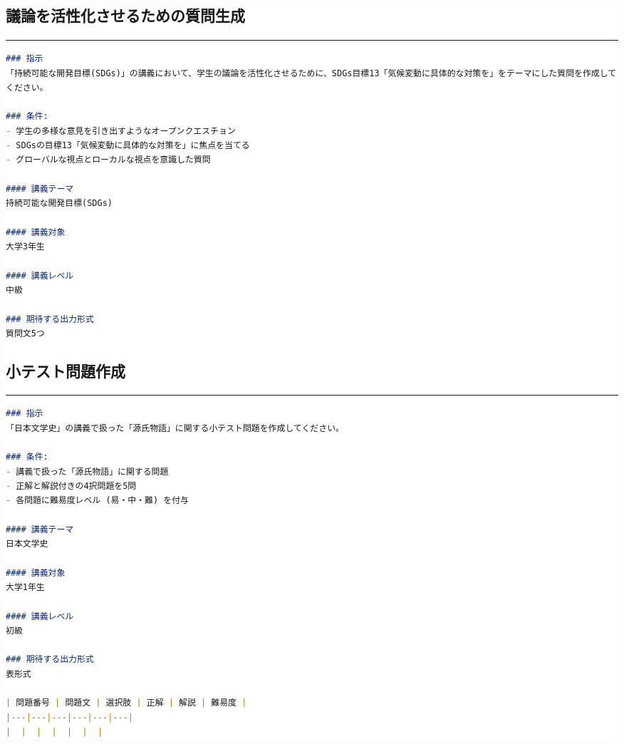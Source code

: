 ## 議論を活性化させるための質問生成
---

```markdown
### 指示
「持続可能な開発目標(SDGs)」の講義において、学生の議論を活性化させるために、SDGs目標13「気候変動に具体的な対策を」をテーマにした質問を作成してください。

### 条件: 
- 学生の多様な意見を引き出すようなオープンクエスチョン
- SDGsの目標13「気候変動に具体的な対策を」に焦点を当てる
- グローバルな視点とローカルな視点を意識した質問

#### 講義テーマ
持続可能な開発目標(SDGs)

#### 講義対象
大学3年生

#### 講義レベル
中級

### 期待する出力形式
質問文5つ
```

## 小テスト問題作成
---

```markdown
### 指示
「日本文学史」の講義で扱った「源氏物語」に関する小テスト問題を作成してください。

### 条件: 
- 講義で扱った「源氏物語」に関する問題
- 正解と解説付きの4択問題を5問
- 各問題に難易度レベル (易・中・難) を付与

#### 講義テーマ
日本文学史

#### 講義対象
大学1年生

#### 講義レベル
初級

### 期待する出力形式
表形式

| 問題番号 | 問題文 | 選択肢 | 正解 | 解説 | 難易度 |
|---|---|---|---|---|---|
|  |  |  |  |  |  |
```
